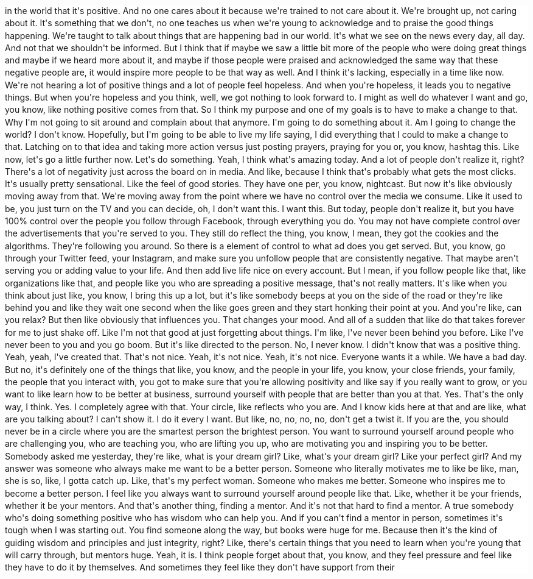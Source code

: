in the world that it's positive. And no one cares about it because we're trained to not care about it. We're brought up, not caring about it. It's something that we don't, no one teaches us when we're young to acknowledge and to praise the good things happening. We're taught to talk about things that are happening bad in our world. It's what we see on the news every day, all day. And not that we shouldn't be informed. But I think that if maybe we saw a little bit more of the people who were doing great things and maybe if we heard more about it, and maybe if those people were praised and acknowledged the same way that these negative people are, it would inspire more people to be that way as well. And I think it's lacking, especially in a time like now. We're not hearing a lot of positive things and a lot of people feel hopeless. And when you're hopeless, it leads you to negative things. But when you're hopeless and you think, well, we got nothing to look forward to. I might as well do whatever I want and go, you know, like nothing positive comes from that. So I think my purpose and one of my goals is to have to make a change to that. Why I'm not going to sit around and complain about that anymore. I'm going to do something about it. Am I going to change the world? I don't know. Hopefully, but I'm going to be able to live my life saying, I did everything that I could to make a change to that. Latching on to that idea and taking more action versus just posting prayers, praying for you or, you know, hashtag this. Like now, let's go a little further now. Let's do something. Yeah, I think what's amazing today. And a lot of people don't realize it, right? There's a lot of negativity just across the board on in media. And like, because I think that's probably what gets the most clicks. It's usually pretty sensational. Like the feel of good stories. They have one per, you know, nightcast. But now it's like obviously moving away from that. We're moving away from the point where we have no control over the media we consume. Like it used to be, you just turn on the TV and you can decide, oh, I don't want this. I want this. But today, people don't realize it, but you have 100% control over the people you follow through Facebook, through everything you do. You may not have complete control over the advertisements that you're served to you. They still do reflect the thing, you know, I mean, they got the cookies and the algorithms. They're following you around. So there is a element of control to what ad does you get served. But, you know, go through your Twitter feed, your Instagram, and make sure you unfollow people that are consistently negative. That maybe aren't serving you or adding value to your life. And then add live life nice on every account. But I mean, if you follow people like that, like organizations like that, and people like you who are spreading a positive message, that's not really matters. It's like when you think about just like, you know, I bring this up a lot, but it's like somebody beeps at you on the side of the road or they're like behind you and like they wait one second when the like goes green and they start honking their point at you. And you're like, can you relax? But then like obviously that influences you. That changes your mood. And all of a sudden that like do that takes forever for me to just shake off. Like I'm not that good at just forgetting about things. I'm like, I've never been behind you before. Like I've never been to you and you go boom. But it's like directed to the person. No, I never know. I didn't know that was a positive thing. Yeah, yeah, I've created that. That's not nice. Yeah, it's not nice. Yeah, it's not nice. Everyone wants it a while. We have a bad day. But no, it's definitely one of the things that like, you know, and the people in your life, you know, your close friends, your family, the people that you interact with, you got to make sure that you're allowing positivity and like say if you really want to grow, or you want to like learn how to be better at business, surround yourself with people that are better than you at that. Yes. That's the only way, I think. Yes. I completely agree with that. Your circle, like reflects who you are. And I know kids here at that and are like, what are you talking about? I can't show it. I do it every I want. But like, no, no, no, no, don't get a twist it. If you are the, you should never be in a circle where you are the smartest person the brightest person. You want to surround yourself around people who are challenging you, who are teaching you, who are lifting you up, who are motivating you and inspiring you to be better. Somebody asked me yesterday, they're like, what is your dream girl? Like, what's your dream girl? Like your perfect girl? And my answer was someone who always make me want to be a better person. Someone who literally motivates me to like be like, man, she is so, like, I gotta catch up. Like, that's my perfect woman. Someone who makes me better. Someone who inspires me to become a better person. I feel like you always want to surround yourself around people like that. Like, whether it be your friends, whether it be your mentors. And that's another thing, finding a mentor. And it's not that hard to find a mentor. A true somebody who's doing something positive who has wisdom who can help you. And if you can't find a mentor in person, sometimes it's tough when I was starting out. You find someone along the way, but books were huge for me. Because then it's the kind of guiding wisdom and principles and just integrity, right? Like, there's certain things that you need to learn when you're young that will carry through, but mentors huge. Yeah, it is. I think people forget about that, you know, and they feel pressure and feel like they have to do it by themselves. And sometimes they feel like they don't have support from their